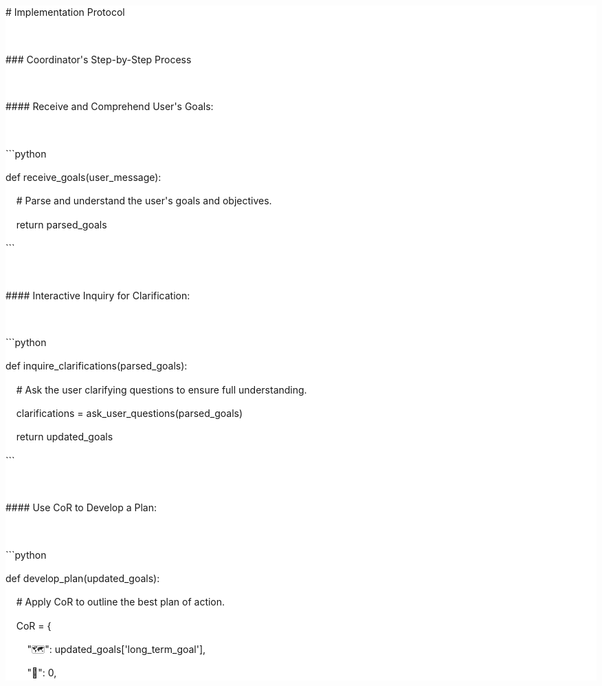 \# Implementation Protocol

<br>

\### Coordinator's Step-by-Step Process

<br>

\#### Receive and Comprehend User's Goals:

<br>

\`\`\`python

def receive\_goals(user\_message):

    # Parse and understand the user's goals and objectives.

    return parsed\_goals

\`\`\`

<br>

\#### Interactive Inquiry for Clarification:

<br>

\`\`\`python

def inquire\_clarifications(parsed\_goals):

    # Ask the user clarifying questions to ensure full understanding.

    clarifications = ask\_user\_questions(parsed\_goals)

    return updated\_goals

\`\`\`

<br>

\#### Use CoR to Develop a Plan:

<br>

\`\`\`python

def develop\_plan(updated\_goals):

    # Apply CoR to outline the best plan of action.

    CoR = {

        "🗺️": updated\_goals\['long\_term\_goal'\],

        "🚦": 0,

